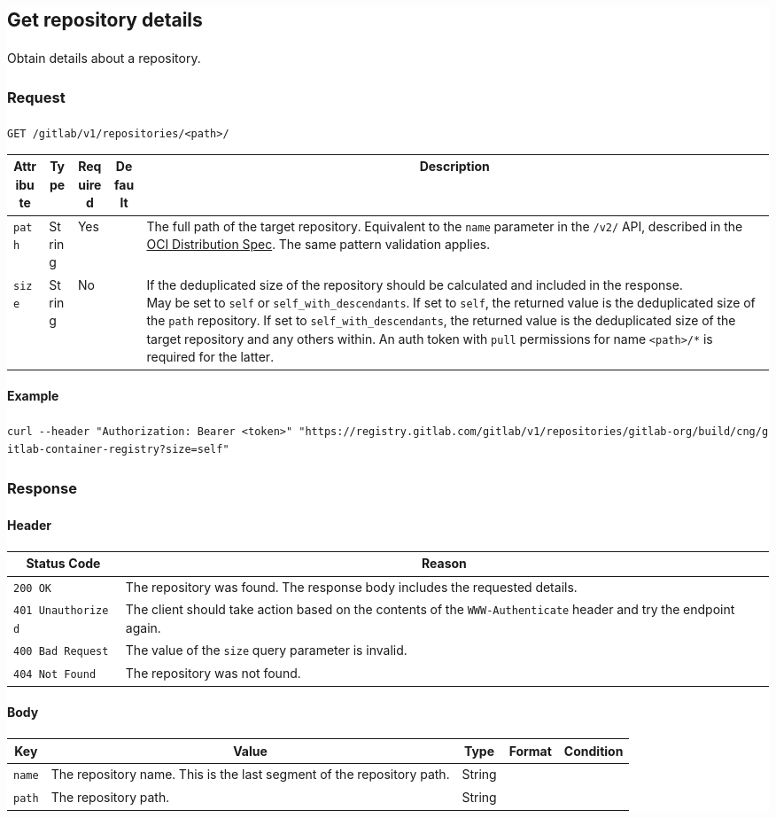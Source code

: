 ## Get repository details

Obtain details about a repository.

### Request

```shell
GET /gitlab/v1/repositories/<path>/
```

| Attribute | Type   | Required | Default | Description                                                                                                                                                                                                                                                                                                                                                                                                                                                      |
|-----------|--------|----------|---------|------------------------------------------------------------------------------------------------------------------------------------------------------------------------------------------------------------------------------------------------------------------------------------------------------------------------------------------------------------------------------------------------------------------------------------------------------------------|
| `path`    | String | Yes      |         | The full path of the target repository. Equivalent to the `name` parameter in the `/v2/` API, described in the [OCI Distribution Spec](https://github.com/opencontainers/distribution-spec/blob/main/spec.md). The same pattern validation applies.                                                                                                                                                                                                              |
| `size`    | String | No       |         | If the deduplicated size of the repository should be calculated and included in the response.<br />May be set to `self` or `self_with_descendants`. If set to `self`, the returned value is the deduplicated size of the `path` repository. If set to `self_with_descendants`, the returned value is the deduplicated size of the target repository and any others within. An auth token with `pull` permissions for name `<path>/*` is required for the latter. |

#### Example

```shell
curl --header "Authorization: Bearer <token>" "https://registry.gitlab.com/gitlab/v1/repositories/gitlab-org/build/cng/gitlab-container-registry?size=self"
```

### Response

#### Header

| Status Code        | Reason                                                       |
| ------------------ | ------------------------------------------------------------ |
| `200 OK`           | The repository was found. The response body includes the requested details. |
| `401 Unauthorized` | The client should take action based on the contents of the `WWW-Authenticate` header and try the endpoint again. |
| `400 Bad Request`    | The value of the `size` query parameter is invalid.                                |
| `404 Not Found`    | The repository was not found.                                |

#### Body

| Key              | Value                                                                                                                                                                                                                                                                                                                                                                                                                                                                                             | Type   | Format                              | Condition                                                   |
|------------------|---------------------------------------------------------------------------------------------------------------------------------------------------------------------------------------------------------------------------------------------------------------------------------------------------------------------------------------------------------------------------------------------------------------------------------------------------------------------------------------------------|--------|-------------------------------------|-------------------------------------------------------------|
| `name`           | The repository name. This is the last segment of the repository path.                                                                                                                                                                                                                                                                                                                                                                                                                             | String |                                     |                                                             |
| `path`           | The repository path.                                                                                                                                                                                                                                                                                                                                                                                                                                                                              | String |                                     |                                                             |